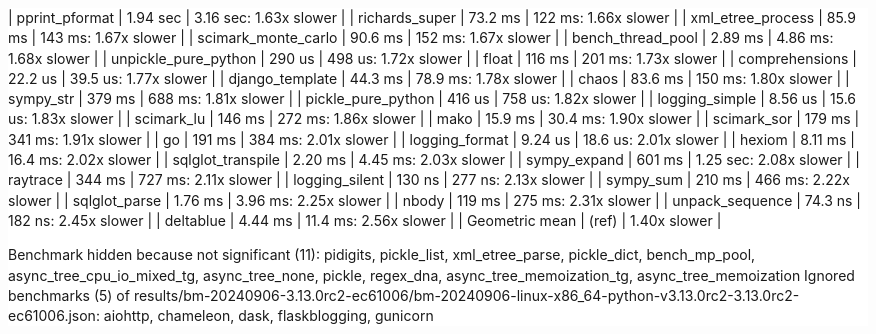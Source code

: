 | pprint_pformat           | 1.94 sec                                                     | 3.16 sec: 1.63x slower                                               |
| richards_super           | 73.2 ms                                                      | 122 ms: 1.66x slower                                                 |
| xml_etree_process        | 85.9 ms                                                      | 143 ms: 1.67x slower                                                 |
| scimark_monte_carlo      | 90.6 ms                                                      | 152 ms: 1.67x slower                                                 |
| bench_thread_pool        | 2.89 ms                                                      | 4.86 ms: 1.68x slower                                                |
| unpickle_pure_python     | 290 us                                                       | 498 us: 1.72x slower                                                 |
| float                    | 116 ms                                                       | 201 ms: 1.73x slower                                                 |
| comprehensions           | 22.2 us                                                      | 39.5 us: 1.77x slower                                                |
| django_template          | 44.3 ms                                                      | 78.9 ms: 1.78x slower                                                |
| chaos                    | 83.6 ms                                                      | 150 ms: 1.80x slower                                                 |
| sympy_str                | 379 ms                                                       | 688 ms: 1.81x slower                                                 |
| pickle_pure_python       | 416 us                                                       | 758 us: 1.82x slower                                                 |
| logging_simple           | 8.56 us                                                      | 15.6 us: 1.83x slower                                                |
| scimark_lu               | 146 ms                                                       | 272 ms: 1.86x slower                                                 |
| mako                     | 15.9 ms                                                      | 30.4 ms: 1.90x slower                                                |
| scimark_sor              | 179 ms                                                       | 341 ms: 1.91x slower                                                 |
| go                       | 191 ms                                                       | 384 ms: 2.01x slower                                                 |
| logging_format           | 9.24 us                                                      | 18.6 us: 2.01x slower                                                |
| hexiom                   | 8.11 ms                                                      | 16.4 ms: 2.02x slower                                                |
| sqlglot_transpile        | 2.20 ms                                                      | 4.45 ms: 2.03x slower                                                |
| sympy_expand             | 601 ms                                                       | 1.25 sec: 2.08x slower                                               |
| raytrace                 | 344 ms                                                       | 727 ms: 2.11x slower                                                 |
| logging_silent           | 130 ns                                                       | 277 ns: 2.13x slower                                                 |
| sympy_sum                | 210 ms                                                       | 466 ms: 2.22x slower                                                 |
| sqlglot_parse            | 1.76 ms                                                      | 3.96 ms: 2.25x slower                                                |
| nbody                    | 119 ms                                                       | 275 ms: 2.31x slower                                                 |
| unpack_sequence          | 74.3 ns                                                      | 182 ns: 2.45x slower                                                 |
| deltablue                | 4.44 ms                                                      | 11.4 ms: 2.56x slower                                                |
| Geometric mean           | (ref)                                                        | 1.40x slower                                                         |

Benchmark hidden because not significant (11): pidigits, pickle_list, xml_etree_parse, pickle_dict, bench_mp_pool, async_tree_cpu_io_mixed_tg, async_tree_none, pickle, regex_dna, async_tree_memoization_tg, async_tree_memoization
Ignored benchmarks (5) of results/bm-20240906-3.13.0rc2-ec61006/bm-20240906-linux-x86_64-python-v3.13.0rc2-3.13.0rc2-ec61006.json: aiohttp, chameleon, dask, flaskblogging, gunicorn
